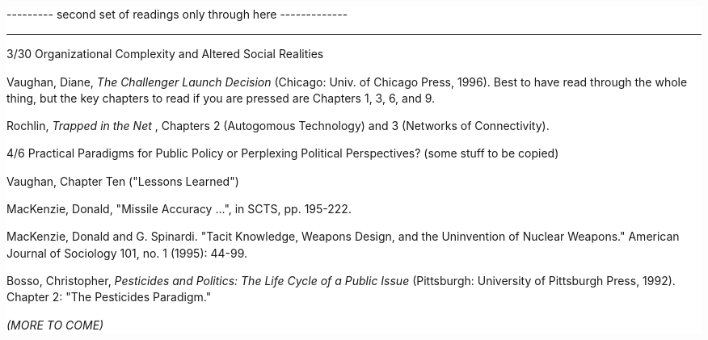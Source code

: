 \--------- second set of readings only through here -------------

* * *

3/30 Organizational Complexity and Altered Social Realities

Vaughan, Diane, _The Challenger Launch Decision_ (Chicago: Univ. of Chicago
Press, 1996). Best to have read through the whole thing, but the key chapters
to read if you are pressed are Chapters 1, 3, 6, and 9.

Rochlin, _Trapped in the Net_ , Chapters 2 (Autogomous Technology) and 3
(Networks of Connectivity).

4/6 Practical Paradigms for Public Policy or Perplexing Political
Perspectives? (some stuff to be copied)

Vaughan, Chapter Ten ("Lessons Learned")

MacKenzie, Donald, "Missile Accuracy ...", in SCTS, pp. 195-222.

MacKenzie, Donald and G. Spinardi. "Tacit Knowledge, Weapons Design, and the
Uninvention of Nuclear Weapons." American Journal of Sociology 101, no. 1
(1995): 44-99.

Bosso, Christopher, _Pesticides and Politics: The Life Cycle of a Public
Issue_ (Pittsburgh: University of Pittsburgh Press, 1992). Chapter 2:  "The
Pesticides Paradigm."

_(MORE TO COME)_

